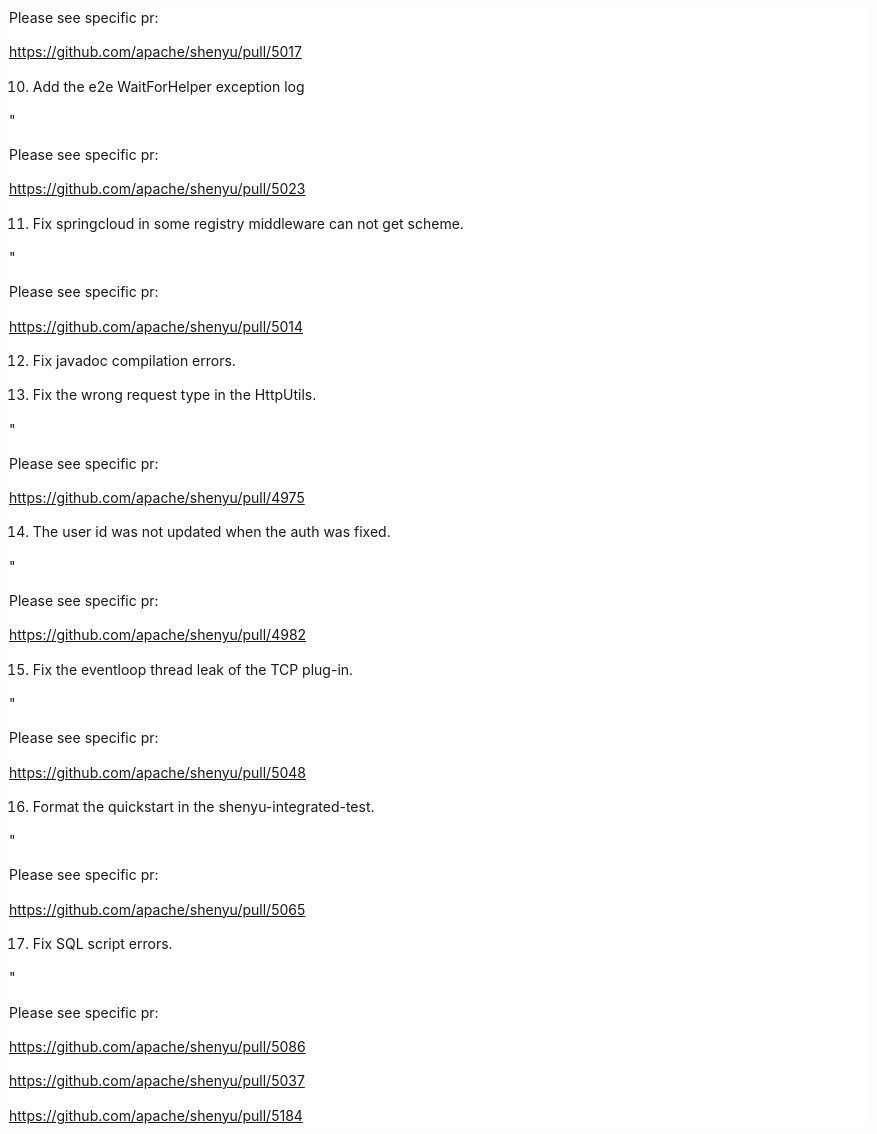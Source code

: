 Please see specific pr:

https://github.com/apache/shenyu/pull/5017

10. Add the e2e WaitForHelper exception log

"

Please see specific pr:

https://github.com/apache/shenyu/pull/5023

11. Fix springcloud in some registry middleware can not get scheme.

"

Please see specific pr:

https://github.com/apache/shenyu/pull/5014

12. Fix javadoc compilation errors.

13. Fix the wrong request type in the HttpUtils.

"

Please see specific pr:

https://github.com/apache/shenyu/pull/4975

14. The user id was not updated when the auth was fixed.

"

Please see specific pr:

https://github.com/apache/shenyu/pull/4982

15. Fix the eventloop thread leak of the TCP plug-in.

"

Please see specific pr:

https://github.com/apache/shenyu/pull/5048

16. Format the quickstart in the shenyu-integrated-test.

"

Please see specific pr:

https://github.com/apache/shenyu/pull/5065

17. Fix SQL script errors.

"

Please see specific pr:

https://github.com/apache/shenyu/pull/5086

https://github.com/apache/shenyu/pull/5037

https://github.com/apache/shenyu/pull/5184
